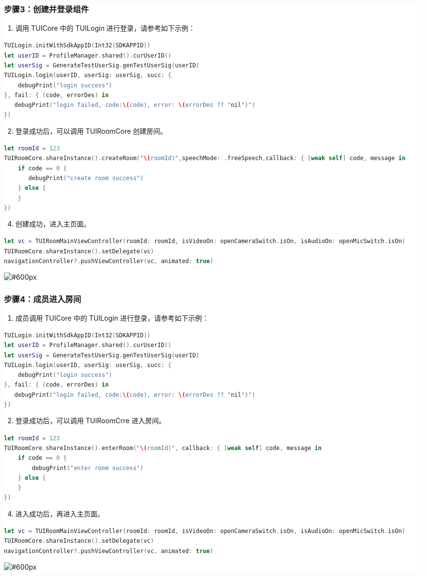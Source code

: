 [](id:model_step3)
### 步骤3：创建并登录组件
1.  调用 TUICore 中的 TUILogin 进行登录，请参考如下示例：
```swift
TUILogin.initWithSdkAppID(Int32(SDKAPPID))
let userID = ProfileManager.shared().curUserID()
let userSig = GenerateTestUserSig.genTestUserSig(userID)
TUILogin.login(userID, userSig: userSig, succ: {
    debugPrint("login success") 
}, fail: { (code, errorDes) in
   debugPrint("login failed, code:\(code), error: \(errorDes ?? "nil")")
})
``` 
2. 登录成功后，可以调用 TUIRoomCore 创建房间。
```swift
let roomId = 123
TUIRoomCore.shareInstance().createRoom("\(roomId)",speechMode: .freeSpeech,callback: { [weak self] code, message in
    if code == 0 {
       debugPrint("create room success") 
    } else {
    }
})
``` 
4. 创建成功，进入主页面。
```swift
let vc = TUIRoomMainViewController(roomId: roomId, isVideoOn: openCameraSwitch.isOn, isAudioOn: openMicSwitch.isOn)
TUIRoomCore.shareInstance().setDelegate(vc)
navigationController?.pushViewController(vc, animated: true)
```
![#600px](https://qcloudimg.tencent-cloud.cn/raw/e286295b14f04efb4f52be0da991ab56.png)

[](id:model_step4)
### 步骤4：成员进入房间
1. 成员调用 TUICore 中的 TUILogin 进行登录，请参考如下示例：
```swift
TUILogin.initWithSdkAppID(Int32(SDKAPPID))
let userID = ProfileManager.shared().curUserID()
let userSig = GenerateTestUserSig.genTestUserSig(userID)
TUILogin.login(userID, userSig: userSig, succ: {
    debugPrint("login success") 
}, fail: { (code, errorDes) in
   debugPrint("login failed, code:\(code), error: \(errorDes ?? "nil")")
})
``` 
2. 登录成功后，可以调用 TUIRoomCrre 进入房间。
```swift
let roomId = 123
TUIRoomCore.shareInstance().enterRoom("\(roomId)", callback: { [weak self] code, message in
    if code == 0 {
	    debugPrint("enter room success") 
	} else {
	}
})
``` 
4. 进入成功后，再进入主页面。
```swift
let vc = TUIRoomMainViewController(roomId: roomId, isVideoOn: openCameraSwitch.isOn, isAudioOn: openMicSwitch.isOn)
TUIRoomCore.shareInstance().setDelegate(vc)
navigationController?.pushViewController(vc, animated: true)
```
![#600px](https://qcloudimg.tencent-cloud.cn/raw/bc320a6fbd044ddad021aed0a488c298.png)